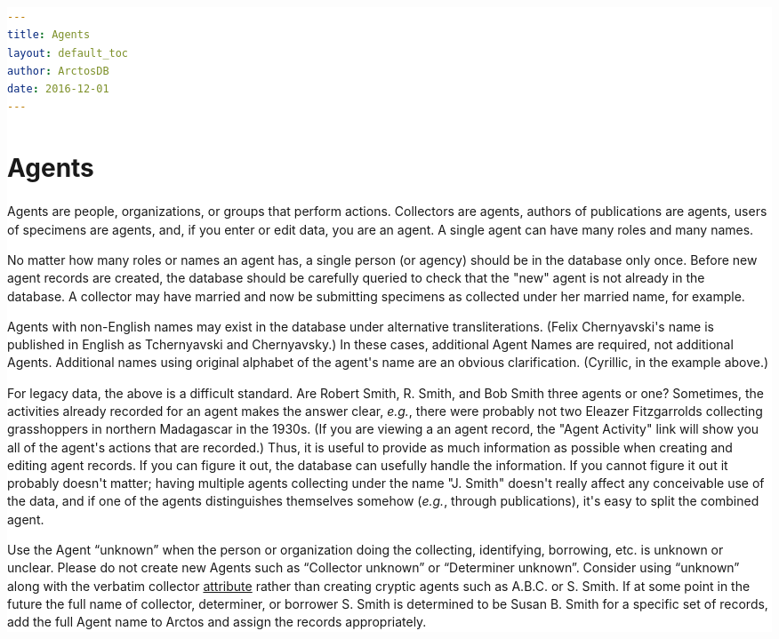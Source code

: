```yaml
---
title: Agents
layout: default_toc
author: ArctosDB
date: 2016-12-01
---
```


# Agents

Agents are people, organizations, or groups that perform actions.
Collectors are agents, authors of publications are agents, users of
specimens are agents, and, if you enter or edit data, you are an agent.
A single agent can have many roles and many names.

No matter how many roles or names an agent has, a single person (or
agency) should be in the database only once. Before new agent records
are created, the database should be carefully queried to check that the
"new" agent is not already in the database. A collector may have
married and now be submitting specimens as collected under her married
name, for example.

Agents with non-English names may exist in the database under
alternative transliterations. (Felix Chernyavski's name is published in
English as Tchernyavski and Chernyavsky.) In these cases, additional
Agent Names are required, not additional Agents. Additional names using
original alphabet of the agent's name are an obvious
clarification. (Cyrillic, in the example above.)

For legacy data, the above is a difficult standard. Are Robert Smith,
R. Smith, and Bob Smith three agents or one? Sometimes, the activities
already recorded for an agent makes the answer clear, *e.g.*, there were
probably not two Eleazer Fitzgarrolds collecting grasshoppers in
northern Madagascar in the 1930s. (If you are viewing a an agent record,
the "Agent Activity" link will show you all of the agent's actions that
are recorded.) Thus, it is useful to provide as much information as
possible when creating and editing agent records. If you can figure it
out, the database can usefully handle the information. If you cannot
figure it out it probably doesn't matter; having multiple agents
collecting under the name "J. Smith" doesn't really affect any
conceivable use of the data, and if one of the agents distinguishes
themselves somehow (*e.g.*, through publications), it's easy to split
the combined agent.

Use the Agent “unknown” when the person or organization doing the collecting, identifying, borrowing, etc. is unknown or unclear. Please do not create new Agents such as “Collector unknown” or “Determiner unknown”. Consider using “unknown” along with the verbatim collector [attribute](http://handbook.arctosdb.org/documentation/attributes.html) rather than creating cryptic agents such as A.B.C. or S. Smith. If at some point in the future the full name of collector, determiner, or borrower S. Smith is determined to be Susan B. Smith for a specific set of records, add the full Agent name to Arctos and assign the records appropriately.
